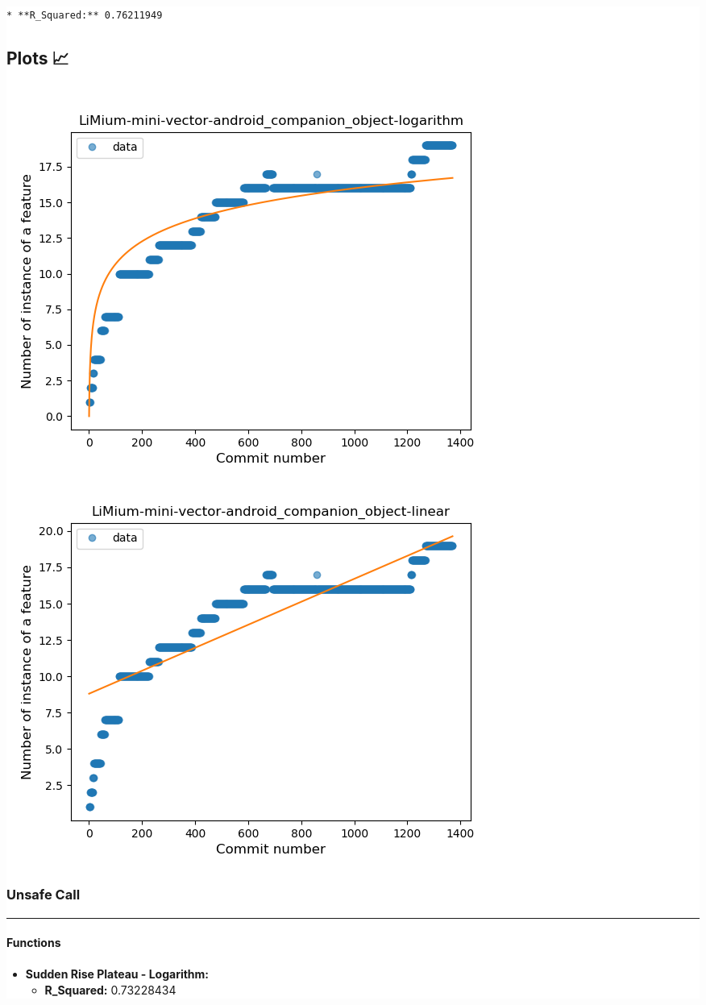     * **R_Squared:** 0.76211949

**Plots** :chart_with_upwards_trend:
-----

![LiMium-mini-vector-android T6](../plots/LiMium-mini-vector-android_companion_object_T6.png)
![LiMium-mini-vector-android T1](../plots/LiMium-mini-vector-android_companion_object_T1.png)
### <a name="unsafe_call">Unsafe Call</a>
----
#### Functions
* **Sudden Rise Plateau - Logarithm:** ![equation](http://latex.codecogs.com/svg.latex?13.371473%5Clog_%7B3.206543%7D%28x%29%20&plus;%209.953415)
    * **R_Squared:** 0.73228434